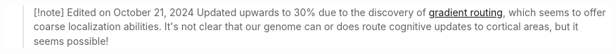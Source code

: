 > [!note] Edited on October 21, 2024
> Updated upwards to 30% due to the discovery of [gradient routing](/gradient-routing), which seems to offer coarse localization abilities. It's not clear that our genome can or does route cognitive updates to cortical areas, but it seems possible! 

[^1]: Human values can still be inaccessible to the genome even if the cortex isn’t learned from scratch, but learning-from-scratch is a nice and clean sufficient condition which seems likely to me.
[^2]: I argue that the genome probably hardcodes neural circuitry which is simple _relative_ to hardcoded “high-status detector” circuitry. Similarly, [the code for a machine learning experiment](https://github.com/leela-zero/leela-zero/tree/next/src) is simple _relative_ to [the neural network it trains](https://arxiv.org/abs/2201.13176).


